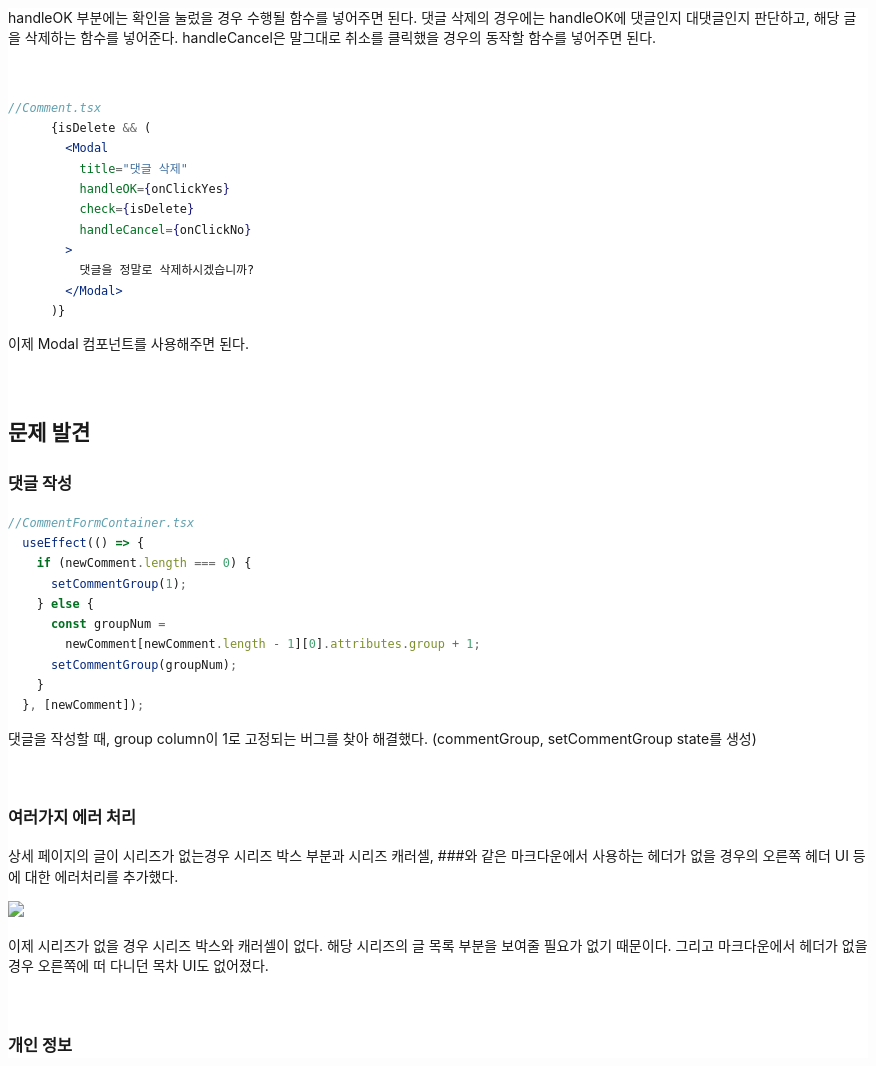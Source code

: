 handleOK 부분에는 확인을 눌렀을 경우 수행될 함수를 넣어주면 된다. 댓글 삭제의 경우에는 handleOK에 댓글인지 대댓글인지 판단하고, 해당 글을 삭제하는 함수를 넣어준다. handleCancel은 말그대로 취소를 클릭했을 경우의 동작할 함수를 넣어주면 된다.

<br>

```jsx
//Comment.tsx
      {isDelete && (
        <Modal
          title="댓글 삭제"
          handleOK={onClickYes}
          check={isDelete}
          handleCancel={onClickNo}
        >
          댓글을 정말로 삭제하시겠습니까?
        </Modal>
      )}
```

이제 Modal 컴포넌트를 사용해주면 된다.

<br>

## 문제 발견

### 댓글 작성

```jsx
//CommentFormContainer.tsx
  useEffect(() => {
    if (newComment.length === 0) {
      setCommentGroup(1);
    } else {
      const groupNum =
        newComment[newComment.length - 1][0].attributes.group + 1;
      setCommentGroup(groupNum);
    }
  }, [newComment]);
```

댓글을 작성할 때, group column이 1로 고정되는 버그를 찾아 해결했다. (commentGroup, setCommentGroup state를 생성)

<br>

### 여러가지 에러 처리

상세 페이지의 글이 시리즈가 없는경우 시리즈 박스 부분과 시리즈 캐러셀, ###와 같은 마크다운에서 사용하는 헤더가 없을 경우의 오른쪽 헤더 UI 등에 대한 에러처리를 추가했다.

![](/images/ff61c0a1-7e56-4e80-ae90-5aa88afb455b-image.png)

이제 시리즈가 없을 경우 시리즈 박스와 캐러셀이 없다. 해당 시리즈의 글 목록 부분을 보여줄 필요가 없기 때문이다. 그리고 마크다운에서 헤더가 없을 경우 오른쪽에 떠 다니던 목차 UI도 없어졌다.

<br>

### 개인 정보
